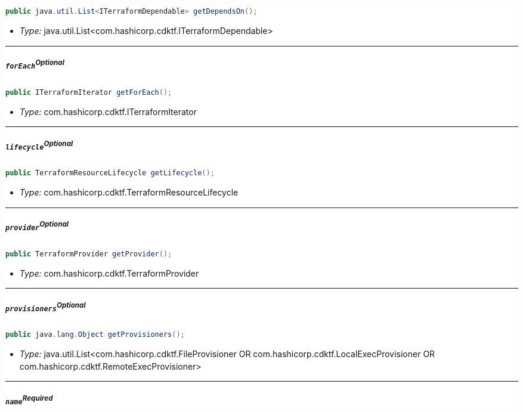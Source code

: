 ```java
public java.util.List<ITerraformDependable> getDependsOn();
```

- *Type:* java.util.List<com.hashicorp.cdktf.ITerraformDependable>

---

##### `forEach`<sup>Optional</sup> <a name="forEach" id="@cdktf/provider-tfe.dataTfeProject.DataTfeProjectConfig.property.forEach"></a>

```java
public ITerraformIterator getForEach();
```

- *Type:* com.hashicorp.cdktf.ITerraformIterator

---

##### `lifecycle`<sup>Optional</sup> <a name="lifecycle" id="@cdktf/provider-tfe.dataTfeProject.DataTfeProjectConfig.property.lifecycle"></a>

```java
public TerraformResourceLifecycle getLifecycle();
```

- *Type:* com.hashicorp.cdktf.TerraformResourceLifecycle

---

##### `provider`<sup>Optional</sup> <a name="provider" id="@cdktf/provider-tfe.dataTfeProject.DataTfeProjectConfig.property.provider"></a>

```java
public TerraformProvider getProvider();
```

- *Type:* com.hashicorp.cdktf.TerraformProvider

---

##### `provisioners`<sup>Optional</sup> <a name="provisioners" id="@cdktf/provider-tfe.dataTfeProject.DataTfeProjectConfig.property.provisioners"></a>

```java
public java.lang.Object getProvisioners();
```

- *Type:* java.util.List<com.hashicorp.cdktf.FileProvisioner OR com.hashicorp.cdktf.LocalExecProvisioner OR com.hashicorp.cdktf.RemoteExecProvisioner>

---

##### `name`<sup>Required</sup> <a name="name" id="@cdktf/provider-tfe.dataTfeProject.DataTfeProjectConfig.property.name"></a>
